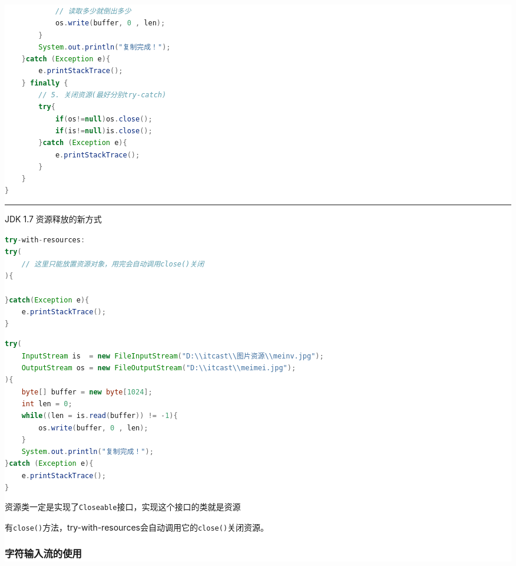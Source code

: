 ```java
            // 读取多少就倒出多少
            os.write(buffer, 0 , len);
        }
        System.out.println("复制完成！");
    }catch (Exception e){
        e.printStackTrace();
    } finally {
        // 5. 关闭资源(最好分别try-catch)
        try{
            if(os!=null)os.close();
            if(is!=null)is.close();
        }catch (Exception e){
            e.printStackTrace();
        }
    }
}
```

---

JDK 1.7 资源释放的新方式

```java
try-with-resources:
try(
    // 这里只能放置资源对象，用完会自动调用close()关闭
){

}catch(Exception e){
    e.printStackTrace();
}
```

```java
try(
    InputStream is  = new FileInputStream("D:\\itcast\\图片资源\\meinv.jpg");
    OutputStream os = new FileOutputStream("D:\\itcast\\meimei.jpg");
){
    byte[] buffer = new byte[1024];
    int len = 0;
    while((len = is.read(buffer)) != -1){
        os.write(buffer, 0 , len);
    }
    System.out.println("复制完成！");
}catch (Exception e){
    e.printStackTrace();
}
```

资源类一定是实现了`Closeable`接口，实现这个接口的类就是资源

 有`close()`方法，try-with-resources会自动调用它的`close()`关闭资源。

### 字符输入流的使用
